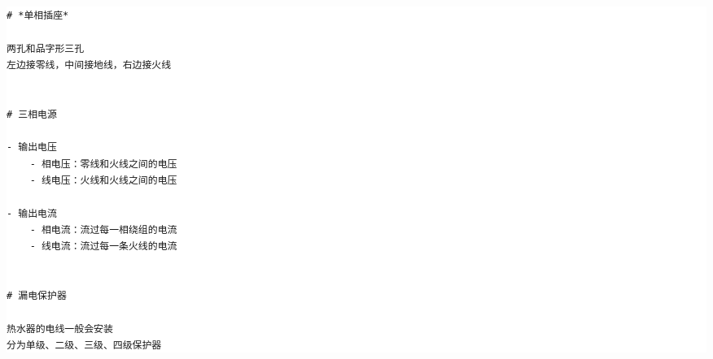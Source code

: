 







```
# *单相插座*

两孔和品字形三孔  
左边接零线，中间接地线，右边接火线  


# 三相电源

- 输出电压
    - 相电压：零线和火线之间的电压
    - 线电压：火线和火线之间的电压

- 输出电流
    - 相电流：流过每一相绕组的电流
    - 线电流：流过每一条火线的电流


# 漏电保护器

热水器的电线一般会安装
分为单级、二级、三级、四级保护器
```